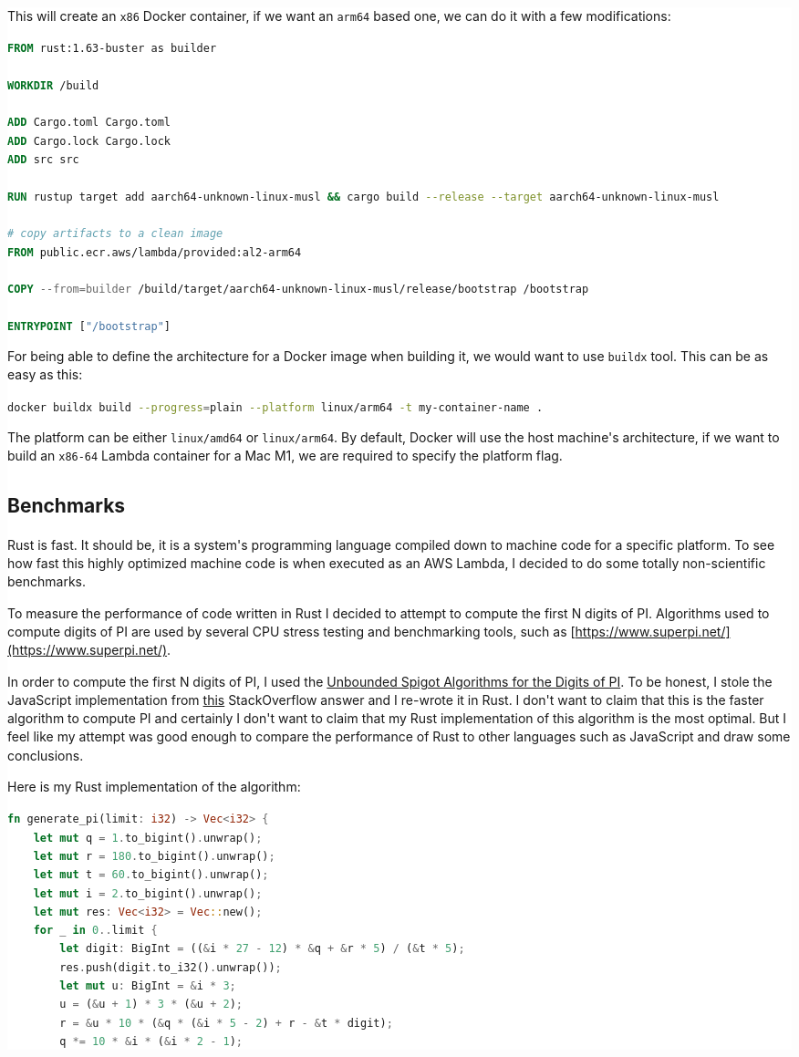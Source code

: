 This will create an `x86` Docker container, if we want an `arm64` based one, we can do it with a few modifications:

```dockerfile
FROM rust:1.63-buster as builder

WORKDIR /build

ADD Cargo.toml Cargo.toml
ADD Cargo.lock Cargo.lock
ADD src src

RUN rustup target add aarch64-unknown-linux-musl && cargo build --release --target aarch64-unknown-linux-musl

# copy artifacts to a clean image
FROM public.ecr.aws/lambda/provided:al2-arm64

COPY --from=builder /build/target/aarch64-unknown-linux-musl/release/bootstrap /bootstrap

ENTRYPOINT ["/bootstrap"]
```

For being able to define the architecture for a Docker image when building it, we would want to use `buildx` tool. This can be as easy as this:

```bash
docker buildx build --progress=plain --platform linux/arm64 -t my-container-name .
```

The platform can be either `linux/amd64` or `linux/arm64`. By default, Docker will use the host machine's architecture, if we want to build an `x86-64` Lambda container for a Mac M1, we are required to specify the platform flag.

## Benchmarks

Rust is fast. It should be, it is a system's programming language compiled down to machine code for a specific platform. To see how fast this highly optimized machine code is when executed as an AWS Lambda, I decided to do some totally non-scientific benchmarks. 

To measure the performance of code written in Rust I decided to attempt to compute the first N digits of PI. Algorithms used to compute digits of PI are used by several CPU stress testing and benchmarking tools, such as [https://www.superpi.net/](https://www.superpi.net/). 

In order to compute the first N digits of PI, I used the [Unbounded Spigot Algorithms for the Digits of PI](http://www.cs.ox.ac.uk/jeremy.gibbons/publications/spigot.pdf). To be honest, I stole the JavaScript implementation from [this](https://stackoverflow.com/a/64286624/7661119) StackOverflow answer and I re-wrote it in Rust. I don't want to claim that this is the faster algorithm to compute PI and certainly I don't want to claim that my Rust implementation of this algorithm is the most optimal. But I feel like my attempt was good enough to compare the performance of Rust to other languages such as JavaScript and draw some conclusions.

Here is my Rust implementation of the algorithm:

```rust
fn generate_pi(limit: i32) -> Vec<i32> {
    let mut q = 1.to_bigint().unwrap();
    let mut r = 180.to_bigint().unwrap();
    let mut t = 60.to_bigint().unwrap();
    let mut i = 2.to_bigint().unwrap();
    let mut res: Vec<i32> = Vec::new();
    for _ in 0..limit {
        let digit: BigInt = ((&i * 27 - 12) * &q + &r * 5) / (&t * 5);
        res.push(digit.to_i32().unwrap());
        let mut u: BigInt = &i * 3;
        u = (&u + 1) * 3 * (&u + 2);
        r = &u * 10 * (&q * (&i * 5 - 2) + r - &t * digit);
        q *= 10 * &i * (&i * 2 - 1);
```